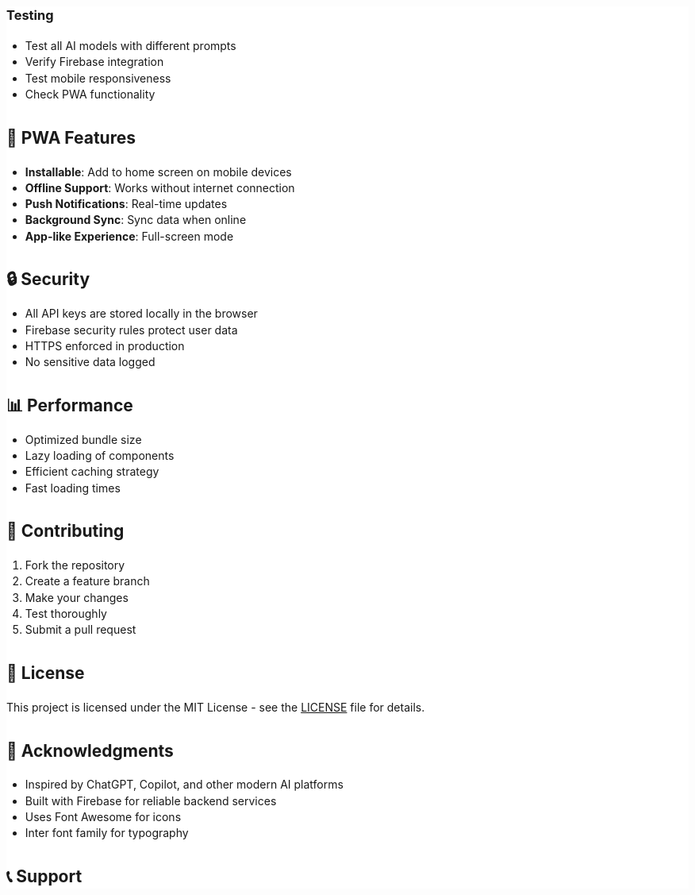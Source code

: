 ### Testing
- Test all AI models with different prompts
- Verify Firebase integration
- Test mobile responsiveness
- Check PWA functionality

## 📱 PWA Features

- **Installable**: Add to home screen on mobile devices
- **Offline Support**: Works without internet connection
- **Push Notifications**: Real-time updates
- **Background Sync**: Sync data when online
- **App-like Experience**: Full-screen mode

## 🔒 Security

- All API keys are stored locally in the browser
- Firebase security rules protect user data
- HTTPS enforced in production
- No sensitive data logged

## 📊 Performance

- Optimized bundle size
- Lazy loading of components
- Efficient caching strategy
- Fast loading times

## 🤝 Contributing

1. Fork the repository
2. Create a feature branch
3. Make your changes
4. Test thoroughly
5. Submit a pull request

## 📄 License

This project is licensed under the MIT License - see the [LICENSE](LICENSE) file for details.

## 🙏 Acknowledgments

- Inspired by ChatGPT, Copilot, and other modern AI platforms
- Built with Firebase for reliable backend services
- Uses Font Awesome for icons
- Inter font family for typography

## 📞 Support
